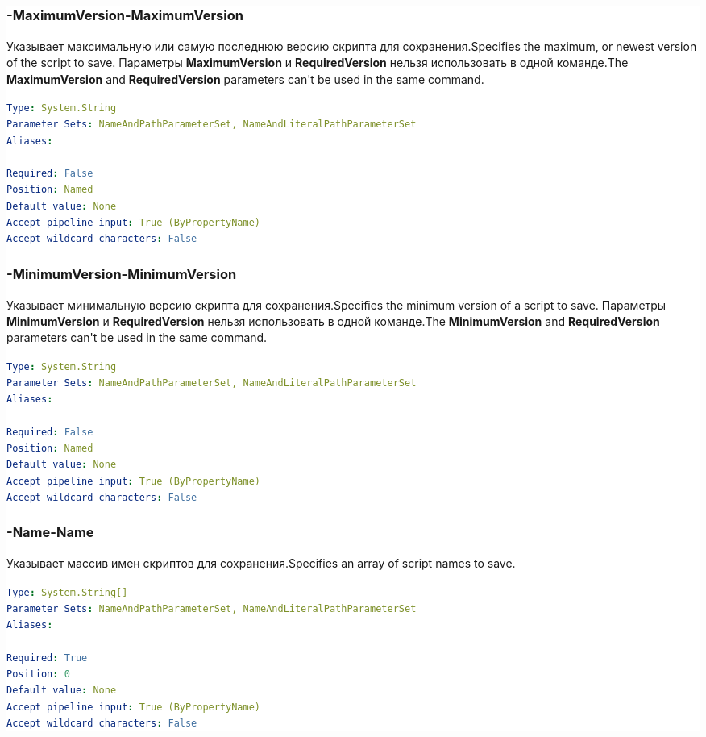 ### <span data-ttu-id="49b95-140">-MaximumVersion</span><span class="sxs-lookup"><span data-stu-id="49b95-140">-MaximumVersion</span></span>

<span data-ttu-id="49b95-141">Указывает максимальную или самую последнюю версию скрипта для сохранения.</span><span class="sxs-lookup"><span data-stu-id="49b95-141">Specifies the maximum, or newest version of the script to save.</span></span> <span data-ttu-id="49b95-142">Параметры **MaximumVersion** и **RequiredVersion** нельзя использовать в одной команде.</span><span class="sxs-lookup"><span data-stu-id="49b95-142">The **MaximumVersion** and **RequiredVersion** parameters can't be used in the same command.</span></span>

```yaml
Type: System.String
Parameter Sets: NameAndPathParameterSet, NameAndLiteralPathParameterSet
Aliases:

Required: False
Position: Named
Default value: None
Accept pipeline input: True (ByPropertyName)
Accept wildcard characters: False
```

### <span data-ttu-id="49b95-143">-MinimumVersion</span><span class="sxs-lookup"><span data-stu-id="49b95-143">-MinimumVersion</span></span>

<span data-ttu-id="49b95-144">Указывает минимальную версию скрипта для сохранения.</span><span class="sxs-lookup"><span data-stu-id="49b95-144">Specifies the minimum version of a script to save.</span></span> <span data-ttu-id="49b95-145">Параметры **MinimumVersion** и **RequiredVersion** нельзя использовать в одной команде.</span><span class="sxs-lookup"><span data-stu-id="49b95-145">The **MinimumVersion** and **RequiredVersion** parameters can't be used in the same command.</span></span>

```yaml
Type: System.String
Parameter Sets: NameAndPathParameterSet, NameAndLiteralPathParameterSet
Aliases:

Required: False
Position: Named
Default value: None
Accept pipeline input: True (ByPropertyName)
Accept wildcard characters: False
```

### <span data-ttu-id="49b95-146">-Name</span><span class="sxs-lookup"><span data-stu-id="49b95-146">-Name</span></span>

<span data-ttu-id="49b95-147">Указывает массив имен скриптов для сохранения.</span><span class="sxs-lookup"><span data-stu-id="49b95-147">Specifies an array of script names to save.</span></span>

```yaml
Type: System.String[]
Parameter Sets: NameAndPathParameterSet, NameAndLiteralPathParameterSet
Aliases:

Required: True
Position: 0
Default value: None
Accept pipeline input: True (ByPropertyName)
Accept wildcard characters: False
```
